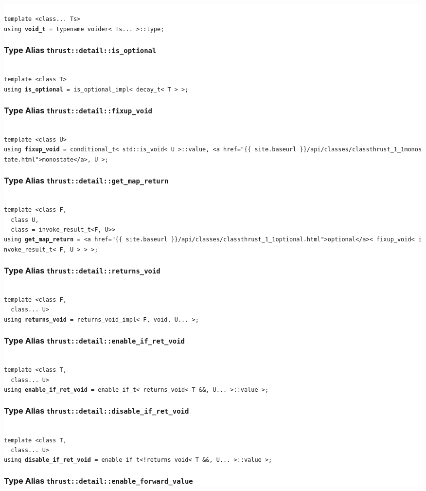 <code class="doxybook">
<span>template &lt;class... Ts&gt;</span>
<span>using <b>void_t</b> = typename voider&lt; Ts... &gt;::type;</span></code>
<h3 id="using-is-optional">
Type Alias <code>thrust::detail::is&#95;optional</code>
</h3>

<code class="doxybook">
<span>template &lt;class T&gt;</span>
<span>using <b>is_optional</b> = is&#95;optional&#95;impl&lt; decay&#95;t&lt; T &gt; &gt;;</span></code>
<h3 id="using-fixup-void">
Type Alias <code>thrust::detail::fixup&#95;void</code>
</h3>

<code class="doxybook">
<span>template &lt;class U&gt;</span>
<span>using <b>fixup_void</b> = conditional&#95;t&lt; std::is&#95;void&lt; U &gt;::value, &lt;a href="{{ site.baseurl }}/api/classes/classthrust&#95;1&#95;1monostate.html"&gt;monostate&lt;/a&gt;, U &gt;;</span></code>
<h3 id="using-get-map-return">
Type Alias <code>thrust::detail::get&#95;map&#95;return</code>
</h3>

<code class="doxybook">
<span>template &lt;class F,</span>
<span>&nbsp;&nbsp;class U,</span>
<span>&nbsp;&nbsp;class = invoke&#95;result&#95;t&lt;F, U&gt;&gt;</span>
<span>using <b>get_map_return</b> = &lt;a href="{{ site.baseurl }}/api/classes/classthrust&#95;1&#95;1optional.html"&gt;optional&lt;/a&gt;&lt; fixup&#95;void&lt; invoke&#95;result&#95;t&lt; F, U &gt; &gt; &gt;;</span></code>
<h3 id="using-returns-void">
Type Alias <code>thrust::detail::returns&#95;void</code>
</h3>

<code class="doxybook">
<span>template &lt;class F,</span>
<span>&nbsp;&nbsp;class... U&gt;</span>
<span>using <b>returns_void</b> = returns&#95;void&#95;impl&lt; F, void, U... &gt;;</span></code>
<h3 id="using-enable-if-ret-void">
Type Alias <code>thrust::detail::enable&#95;if&#95;ret&#95;void</code>
</h3>

<code class="doxybook">
<span>template &lt;class T,</span>
<span>&nbsp;&nbsp;class... U&gt;</span>
<span>using <b>enable_if_ret_void</b> = enable&#95;if&#95;t&lt; returns&#95;void&lt; T &&, U... &gt;::value &gt;;</span></code>
<h3 id="using-disable-if-ret-void">
Type Alias <code>thrust::detail::disable&#95;if&#95;ret&#95;void</code>
</h3>

<code class="doxybook">
<span>template &lt;class T,</span>
<span>&nbsp;&nbsp;class... U&gt;</span>
<span>using <b>disable_if_ret_void</b> = enable&#95;if&#95;t&lt;!returns&#95;void&lt; T &&, U... &gt;::value &gt;;</span></code>
<h3 id="using-enable-forward-value">
Type Alias <code>thrust::detail::enable&#95;forward&#95;value</code>
</h3>
